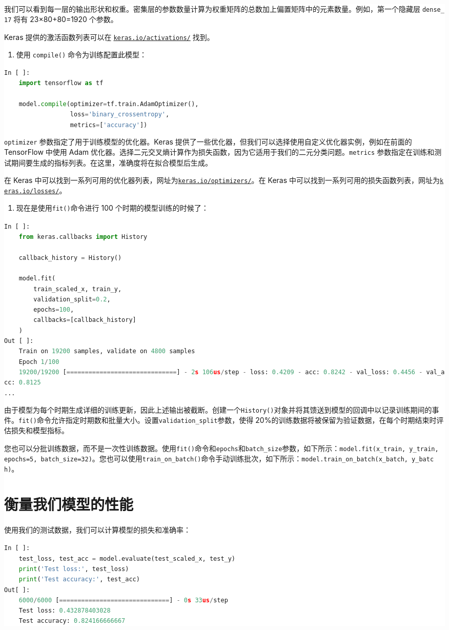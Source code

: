 我们可以看到每一层的输出形状和权重。密集层的参数数量计算为权重矩阵的总数加上偏置矩阵中的元素数量。例如，第一个隐藏层 `dense_17` 将有 23×80+80=1920 个参数。

Keras 提供的激活函数列表可以在 [`keras.io/activations/`](https://keras.io/activations/) 找到。

1.  使用 `compile()` 命令为训练配置此模型：

```py
In [ ]:
    import tensorflow as tf

    model.compile(optimizer=tf.train.AdamOptimizer(), 
                  loss='binary_crossentropy',
                  metrics=['accuracy'])
```

`optimizer` 参数指定了用于训练模型的优化器。Keras 提供了一些优化器，但我们可以选择使用自定义优化器实例，例如在前面的 TensorFlow 中使用 Adam 优化器。选择二元交叉熵计算作为损失函数，因为它适用于我们的二元分类问题。`metrics` 参数指定在训练和测试期间要生成的指标列表。在这里，准确度将在拟合模型后生成。

在 Keras 中可以找到一系列可用的优化器列表，网址为[`keras.io/optimizers/`](https://keras.io/optimizers/)。在 Keras 中可以找到一系列可用的损失函数列表，网址为[`keras.io/losses/`](https://keras.io/losses/)。

1.  现在是使用`fit()`命令进行 100 个时期的模型训练的时候了：

```py
In [ ]:
    from keras.callbacks import History 

    callback_history = History()

    model.fit(
        train_scaled_x, train_y,
        validation_split=0.2,
        epochs=100, 
        callbacks=[callback_history]
    )
Out [ ]:
    Train on 19200 samples, validate on 4800 samples
    Epoch 1/100
    19200/19200 [==============================] - 2s 106us/step - loss: 0.4209 - acc: 0.8242 - val_loss: 0.4456 - val_acc: 0.8125        
...
```

由于模型为每个时期生成详细的训练更新，因此上述输出被截断。创建一个`History()`对象并将其馈送到模型的回调中以记录训练期间的事件。`fit()`命令允许指定时期数和批量大小。设置`validation_split`参数，使得 20%的训练数据将被保留为验证数据，在每个时期结束时评估损失和模型指标。

您也可以分批训练数据，而不是一次性训练数据。使用`fit()`命令和`epochs`和`batch_size`参数，如下所示：`model.fit(x_train, y_train, epochs=5, batch_size=32)`。您也可以使用`train_on_batch()`命令手动训练批次，如下所示：`model.train_on_batch(x_batch, y_batch)`。

# 衡量我们模型的性能

使用我们的测试数据，我们可以计算模型的损失和准确率：

```py
In [ ]:
    test_loss, test_acc = model.evaluate(test_scaled_x, test_y)
    print('Test loss:', test_loss)
    print('Test accuracy:', test_acc)
Out[ ]:
    6000/6000 [==============================] - 0s 33us/step
    Test loss: 0.432878403028
    Test accuracy: 0.824166666667
```
